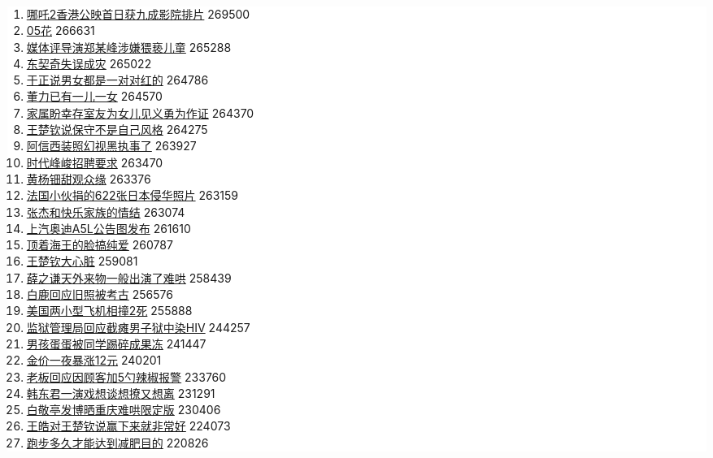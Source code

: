 1. [哪吒2香港公映首日获九成影院排片](https://s.weibo.com/weibo?q=%23%E5%93%AA%E5%90%922%E9%A6%99%E6%B8%AF%E5%85%AC%E6%98%A0%E9%A6%96%E6%97%A5%E8%8E%B7%E4%B9%9D%E6%88%90%E5%BD%B1%E9%99%A2%E6%8E%92%E7%89%87%23&t=31&band_rank=15&Refer=top) 269500
1. [05花](https://s.weibo.com/weibo?q=05%E8%8A%B1&t=31&band_rank=26&Refer=top) 266631
1. [媒体评导演郑某峰涉嫌猥亵儿童](https://s.weibo.com/weibo?q=%23%E5%AA%92%E4%BD%93%E8%AF%84%E5%AF%BC%E6%BC%94%E9%83%91%E6%9F%90%E5%B3%B0%E6%B6%89%E5%AB%8C%E7%8C%A5%E4%BA%B5%E5%84%BF%E7%AB%A5%23&t=31&band_rank=30&Refer=top) 265288
1. [东契奇失误成灾](https://s.weibo.com/weibo?q=%23%E4%B8%9C%E5%A5%91%E5%A5%87%E5%A4%B1%E8%AF%AF%E6%88%90%E7%81%BE%23&t=31&band_rank=31&Refer=top) 265022
1. [于正说男女都是一对对红的](https://s.weibo.com/weibo?q=%23%E4%BA%8E%E6%AD%A3%E8%AF%B4%E7%94%B7%E5%A5%B3%E9%83%BD%E6%98%AF%E4%B8%80%E5%AF%B9%E5%AF%B9%E7%BA%A2%E7%9A%84%23&t=31&band_rank=32&Refer=top) 264786
1. [董力已有一儿一女](https://s.weibo.com/weibo?q=%23%E8%91%A3%E5%8A%9B%E5%B7%B2%E6%9C%89%E4%B8%80%E5%84%BF%E4%B8%80%E5%A5%B3%23&t=31&band_rank=33&Refer=top) 264570
1. [家属盼幸存室友为女儿见义勇为作证](https://s.weibo.com/weibo?q=%23%E5%AE%B6%E5%B1%9E%E7%9B%BC%E5%B9%B8%E5%AD%98%E5%AE%A4%E5%8F%8B%E4%B8%BA%E5%A5%B3%E5%84%BF%E8%A7%81%E4%B9%89%E5%8B%87%E4%B8%BA%E4%BD%9C%E8%AF%81%23&t=31&band_rank=34&Refer=top) 264370
1. [王楚钦说保守不是自己风格](https://s.weibo.com/weibo?q=%E7%8E%8B%E6%A5%9A%E9%92%A6%E8%AF%B4%E4%BF%9D%E5%AE%88%E4%B8%8D%E6%98%AF%E8%87%AA%E5%B7%B1%E9%A3%8E%E6%A0%BC&t=31&band_rank=35&Refer=top) 264275
1. [阿信西装照幻视黑执事了](https://s.weibo.com/weibo?q=%E9%98%BF%E4%BF%A1%E8%A5%BF%E8%A3%85%E7%85%A7%E5%B9%BB%E8%A7%86%E9%BB%91%E6%89%A7%E4%BA%8B%E4%BA%86&t=31&band_rank=36&Refer=top) 263927
1. [时代峰峻招聘要求](https://s.weibo.com/weibo?q=%23%E6%97%B6%E4%BB%A3%E5%B3%B0%E5%B3%BB%E6%8B%9B%E8%81%98%E8%A6%81%E6%B1%82%23&t=31&band_rank=38&Refer=top) 263470
1. [黄杨钿甜观众缘](https://s.weibo.com/weibo?q=%E9%BB%84%E6%9D%A8%E9%92%BF%E7%94%9C%E8%A7%82%E4%BC%97%E7%BC%98&t=31&band_rank=32&Refer=top) 263376
1. [法国小伙捐的622张日本侵华照片](https://s.weibo.com/weibo?q=%23%E6%B3%95%E5%9B%BD%E5%B0%8F%E4%BC%99%E6%8D%90%E7%9A%84622%E5%BC%A0%E6%97%A5%E6%9C%AC%E4%BE%B5%E5%8D%8E%E7%85%A7%E7%89%87%23&t=31&band_rank=39&Refer=top) 263159
1. [张杰和快乐家族的情结](https://s.weibo.com/weibo?q=%E5%BC%A0%E6%9D%B0%E5%92%8C%E5%BF%AB%E4%B9%90%E5%AE%B6%E6%97%8F%E7%9A%84%E6%83%85%E7%BB%93&t=31&band_rank=40&Refer=top) 263074
1. [上汽奥迪A5L公告图发布](https://s.weibo.com/weibo?q=%23%E4%B8%8A%E6%B1%BD%E5%A5%A5%E8%BF%AAA5L%E5%85%AC%E5%91%8A%E5%9B%BE%E5%8F%91%E5%B8%83%23&t=31&band_rank=40&Refer=top) 261610
1. [顶着海王的脸搞纯爱](https://s.weibo.com/weibo?q=%E9%A1%B6%E7%9D%80%E6%B5%B7%E7%8E%8B%E7%9A%84%E8%84%B8%E6%90%9E%E7%BA%AF%E7%88%B1&t=31&band_rank=41&Refer=top) 260787
1. [王楚钦大心脏](https://s.weibo.com/weibo?q=%23%E7%8E%8B%E6%A5%9A%E9%92%A6%E5%A4%A7%E5%BF%83%E8%84%8F%23&t=31&band_rank=16&Refer=top) 259081
1. [薛之谦天外来物一般出演了难哄](https://s.weibo.com/weibo?q=%E8%96%9B%E4%B9%8B%E8%B0%A6%E5%A4%A9%E5%A4%96%E6%9D%A5%E7%89%A9%E4%B8%80%E8%88%AC%E5%87%BA%E6%BC%94%E4%BA%86%E9%9A%BE%E5%93%84&t=31&band_rank=34&Refer=top) 258439
1. [白鹿回应旧照被考古](https://s.weibo.com/weibo?q=%23%E7%99%BD%E9%B9%BF%E5%9B%9E%E5%BA%94%E6%97%A7%E7%85%A7%E8%A2%AB%E8%80%83%E5%8F%A4%23&t=31&band_rank=42&Refer=top) 256576
1. [美国两小型飞机相撞2死](https://s.weibo.com/weibo?q=%23%E7%BE%8E%E5%9B%BD%E4%B8%A4%E5%B0%8F%E5%9E%8B%E9%A3%9E%E6%9C%BA%E7%9B%B8%E6%92%9E2%E6%AD%BB%23&t=31&band_rank=18&Refer=top) 255888
1. [监狱管理局回应截瘫男子狱中染HIV](https://s.weibo.com/weibo?q=%23%E7%9B%91%E7%8B%B1%E7%AE%A1%E7%90%86%E5%B1%80%E5%9B%9E%E5%BA%94%E6%88%AA%E7%98%AB%E7%94%B7%E5%AD%90%E7%8B%B1%E4%B8%AD%E6%9F%93HIV%23&t=31&band_rank=24&Refer=top) 244257
1. [男孩蛋蛋被同学踢碎成果冻](https://s.weibo.com/weibo?q=%23%E7%94%B7%E5%AD%A9%E8%9B%8B%E8%9B%8B%E8%A2%AB%E5%90%8C%E5%AD%A6%E8%B8%A2%E7%A2%8E%E6%88%90%E6%9E%9C%E5%86%BB%23&t=31&band_rank=21&Refer=top) 241447
1. [金价一夜暴涨12元](https://s.weibo.com/weibo?q=%23%E9%87%91%E4%BB%B7%E4%B8%80%E5%A4%9C%E6%9A%B4%E6%B6%A812%E5%85%83%23&t=31&band_rank=17&Refer=top) 240201
1. [老板回应因顾客加5勺辣椒报警](https://s.weibo.com/weibo?q=%23%E8%80%81%E6%9D%BF%E5%9B%9E%E5%BA%94%E5%9B%A0%E9%A1%BE%E5%AE%A2%E5%8A%A05%E5%8B%BA%E8%BE%A3%E6%A4%92%E6%8A%A5%E8%AD%A6%23&t=31&band_rank=44&Refer=top) 233760
1. [韩东君一演戏想谈想撩又想离](https://s.weibo.com/weibo?q=%E9%9F%A9%E4%B8%9C%E5%90%9B%E4%B8%80%E6%BC%94%E6%88%8F%E6%83%B3%E8%B0%88%E6%83%B3%E6%92%A9%E5%8F%88%E6%83%B3%E7%A6%BB&t=31&band_rank=26&Refer=top) 231291
1. [白敬亭发博晒重庆难哄限定版](https://s.weibo.com/weibo?q=%E7%99%BD%E6%95%AC%E4%BA%AD%E5%8F%91%E5%8D%9A%E6%99%92%E9%87%8D%E5%BA%86%E9%9A%BE%E5%93%84%E9%99%90%E5%AE%9A%E7%89%88&t=31&band_rank=26&Refer=top) 230406
1. [王皓对王楚钦说赢下来就非常好](https://s.weibo.com/weibo?q=%23%E7%8E%8B%E7%9A%93%E5%AF%B9%E7%8E%8B%E6%A5%9A%E9%92%A6%E8%AF%B4%E8%B5%A2%E4%B8%8B%E6%9D%A5%E5%B0%B1%E9%9D%9E%E5%B8%B8%E5%A5%BD%23&t=31&band_rank=25&Refer=top) 224073
1. [跑步多久才能达到减肥目的](https://s.weibo.com/weibo?q=%23%E8%B7%91%E6%AD%A5%E5%A4%9A%E4%B9%85%E6%89%8D%E8%83%BD%E8%BE%BE%E5%88%B0%E5%87%8F%E8%82%A5%E7%9B%AE%E7%9A%84%23&t=31&band_rank=27&Refer=top) 220826